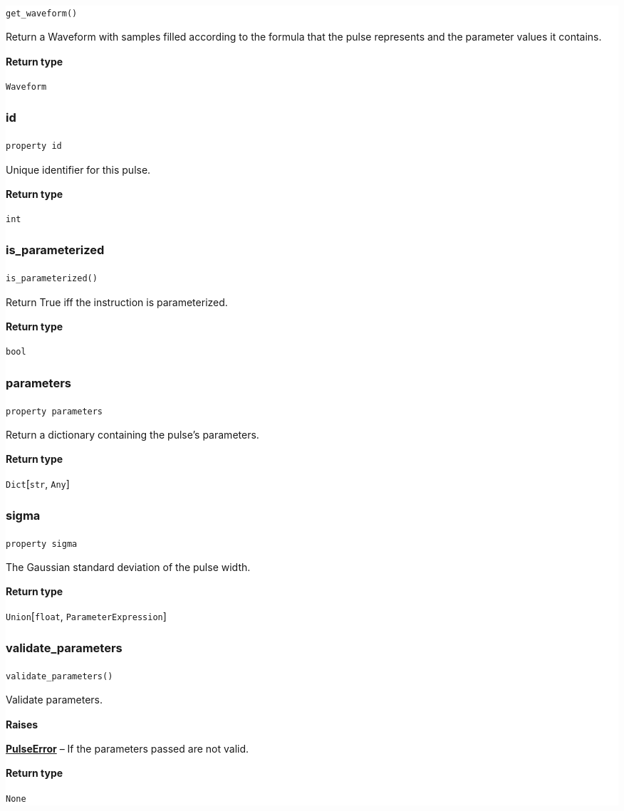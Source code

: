 `get_waveform()`

Return a Waveform with samples filled according to the formula that the pulse represents and the parameter values it contains.

**Return type**

`Waveform`

### id

<span id="qiskit.pulse.Drag.id" />

`property id`

Unique identifier for this pulse.

**Return type**

`int`

### is\_parameterized

<span id="qiskit.pulse.Drag.is_parameterized" />

`is_parameterized()`

Return True iff the instruction is parameterized.

**Return type**

`bool`

### parameters

<span id="qiskit.pulse.Drag.parameters" />

`property parameters`

Return a dictionary containing the pulse’s parameters.

**Return type**

`Dict`\[`str`, `Any`]

### sigma

<span id="qiskit.pulse.Drag.sigma" />

`property sigma`

The Gaussian standard deviation of the pulse width.

**Return type**

`Union`\[`float`, `ParameterExpression`]

### validate\_parameters

<span id="qiskit.pulse.Drag.validate_parameters" />

`validate_parameters()`

Validate parameters.

**Raises**

[**PulseError**](qiskit.pulse.PulseError "qiskit.pulse.PulseError") – If the parameters passed are not valid.

**Return type**

`None`

